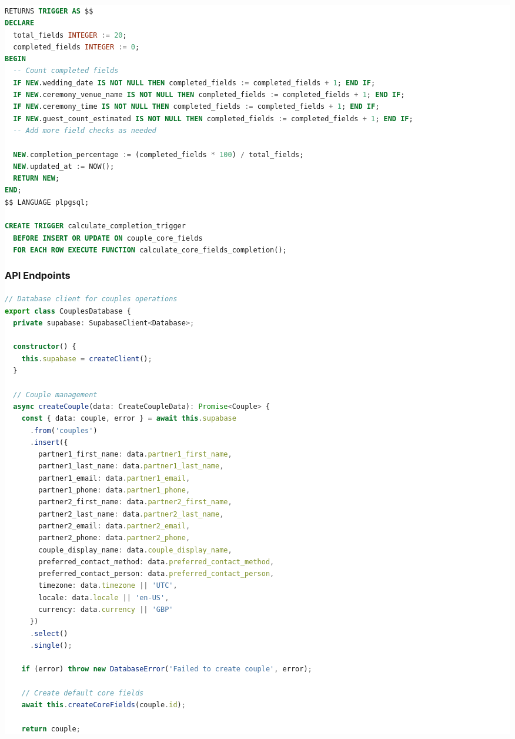 ```sql
RETURNS TRIGGER AS $$
DECLARE
  total_fields INTEGER := 20;
  completed_fields INTEGER := 0;
BEGIN
  -- Count completed fields
  IF NEW.wedding_date IS NOT NULL THEN completed_fields := completed_fields + 1; END IF;
  IF NEW.ceremony_venue_name IS NOT NULL THEN completed_fields := completed_fields + 1; END IF;
  IF NEW.ceremony_time IS NOT NULL THEN completed_fields := completed_fields + 1; END IF;
  IF NEW.guest_count_estimated IS NOT NULL THEN completed_fields := completed_fields + 1; END IF;
  -- Add more field checks as needed
  
  NEW.completion_percentage := (completed_fields * 100) / total_fields;
  NEW.updated_at := NOW();
  RETURN NEW;
END;
$$ LANGUAGE plpgsql;

CREATE TRIGGER calculate_completion_trigger
  BEFORE INSERT OR UPDATE ON couple_core_fields
  FOR EACH ROW EXECUTE FUNCTION calculate_core_fields_completion();
```

### API Endpoints

```typescript
// Database client for couples operations
export class CouplesDatabase {
  private supabase: SupabaseClient<Database>;

  constructor() {
    this.supabase = createClient();
  }

  // Couple management
  async createCouple(data: CreateCoupleData): Promise<Couple> {
    const { data: couple, error } = await this.supabase
      .from('couples')
      .insert({
        partner1_first_name: data.partner1_first_name,
        partner1_last_name: data.partner1_last_name,
        partner1_email: data.partner1_email,
        partner1_phone: data.partner1_phone,
        partner2_first_name: data.partner2_first_name,
        partner2_last_name: data.partner2_last_name,
        partner2_email: data.partner2_email,
        partner2_phone: data.partner2_phone,
        couple_display_name: data.couple_display_name,
        preferred_contact_method: data.preferred_contact_method,
        preferred_contact_person: data.preferred_contact_person,
        timezone: data.timezone || 'UTC',
        locale: data.locale || 'en-US',
        currency: data.currency || 'GBP'
      })
      .select()
      .single();

    if (error) throw new DatabaseError('Failed to create couple', error);
    
    // Create default core fields
    await this.createCoreFields(couple.id);
    
    return couple;
```